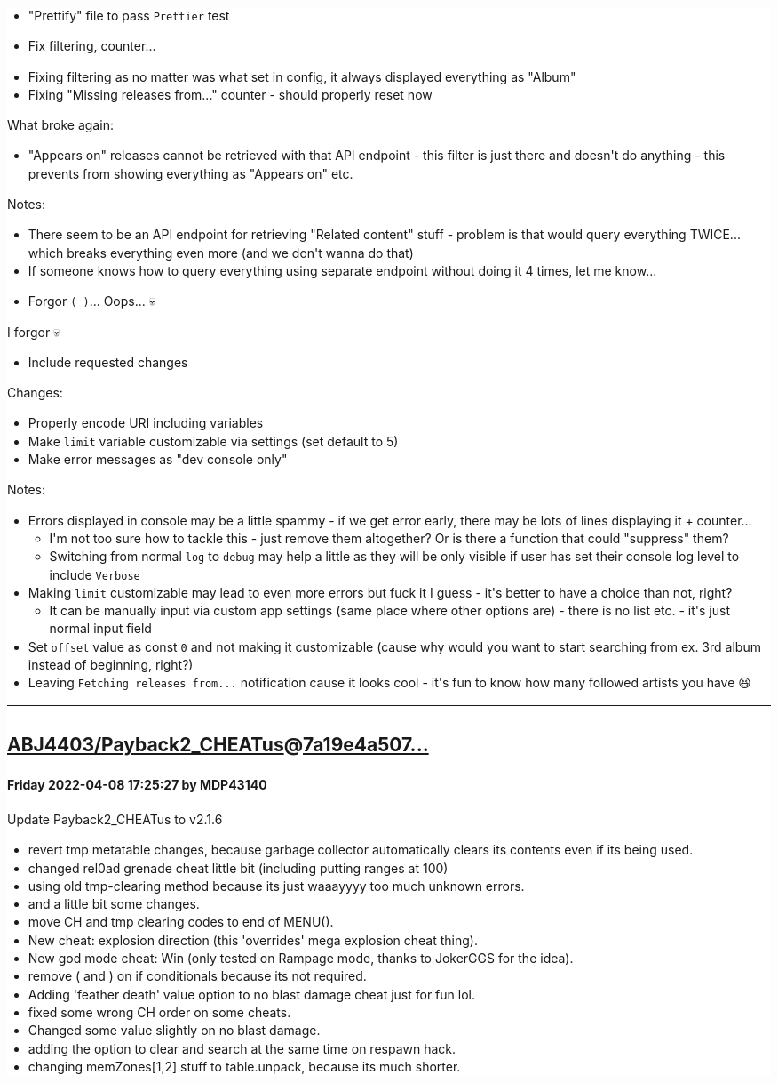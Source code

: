 * "Prettify" file to pass `Prettier` test

* Fix filtering, counter...

- Fixing filtering as no matter was what set in config, it always displayed everything as "Album"
- Fixing "Missing releases from..." counter - should properly reset now

What broke again:
- "Appears on" releases cannot be retrieved with that API endpoint - this filter is just there and doesn't do anything - this prevents from showing everything as "Appears on" etc.

Notes:
- There seem to be an API endpoint for retrieving "Related content" stuff - problem is that would query everything TWICE... which breaks everything even more (and we don't wanna do that)
- If someone knows how to query everything using separate endpoint without doing it 4 times, let me know...

* Forgor `( )`... Oops... :skull:

I forgor 💀

* Include requested changes

Changes:
- Properly encode URI including variables
- Make `limit` variable customizable via settings (set default to 5)
- Make error messages as "dev console only"

Notes:
- Errors displayed in console may be a little spammy - if we get error early, there may be lots of lines displaying it + counter...
   * I'm not too sure how to tackle this - just remove them altogether? Or is there a function that could "suppress" them?
   * Switching from normal `log` to `debug` may help a little as they will be only visible if user has set their console log level to include `Verbose`
- Making `limit` customizable may lead to even more errors but fuck it I guess - it's better to have a choice than not, right?
   * It can be manually input via custom app settings (same place where other options are) - there is no list etc. - it's just normal input field
- Set `offset` value as const `0` and not making it customizable (cause why would you want to start searching from ex. 3rd album instead of beginning, right?)
- Leaving `Fetching releases from...` notification cause it looks cool - it's fun to know how many followed artists you have 😆

---
## [ABJ4403/Payback2_CHEATus](https://github.com/ABJ4403/Payback2_CHEATus)@[7a19e4a507...](https://github.com/ABJ4403/Payback2_CHEATus/commit/7a19e4a5076fcdbe138b3cfafed3591cbae36ffd)
#### Friday 2022-04-08 17:25:27 by MDP43140

Update Payback2_CHEATus to v2.1.6

+ revert tmp metatable changes, because garbage collector automatically clears its contents even if its being used.
+ changed rel0ad grenade cheat little bit (including putting ranges at 100)
+ using old tmp-clearing method because its just waaayyyy too much unknown errors.
+ and a little bit some changes.
+ move CH and tmp clearing codes to end of MENU().
+ New cheat: explosion direction (this 'overrides' mega explosion cheat thing).
+ New god mode cheat: Win (only tested on Rampage mode, thanks to JokerGGS for the idea).
+ remove ( and ) on if conditionals because its not required.
+ Adding 'feather death' value option to no blast damage cheat just for fun lol.
+ fixed some wrong CH order on some cheats.
+ Changed some value slightly on no blast damage.
+ adding the option to clear and search at the same time on respawn hack.
+ changing memZones[1,2] stuff to table.unpack, because its much shorter.